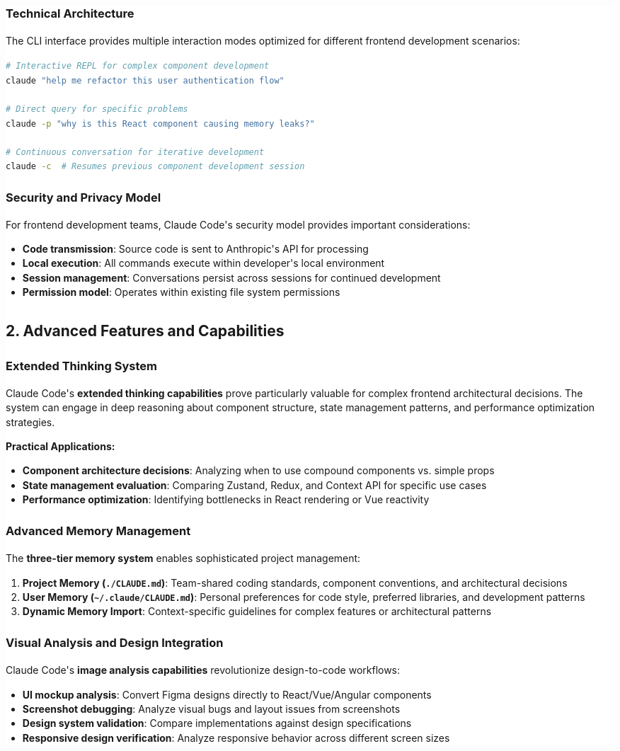 ### Technical Architecture

The CLI interface provides multiple interaction modes optimized for different frontend development scenarios:

```bash
# Interactive REPL for complex component development
claude "help me refactor this user authentication flow"

# Direct query for specific problems
claude -p "why is this React component causing memory leaks?"

# Continuous conversation for iterative development
claude -c  # Resumes previous component development session
```

### Security and Privacy Model

For frontend development teams, Claude Code's security model provides important considerations:

- **Code transmission**: Source code is sent to Anthropic's API for processing
- **Local execution**: All commands execute within developer's local environment
- **Session management**: Conversations persist across sessions for continued development
- **Permission model**: Operates within existing file system permissions

## 2. Advanced Features and Capabilities

### Extended Thinking System

Claude Code's **extended thinking capabilities** prove particularly valuable for complex frontend architectural decisions. The system can engage in deep reasoning about component structure, state management patterns, and performance optimization strategies.

**Practical Applications:**
- **Component architecture decisions**: Analyzing when to use compound components vs. simple props
- **State management evaluation**: Comparing Zustand, Redux, and Context API for specific use cases
- **Performance optimization**: Identifying bottlenecks in React rendering or Vue reactivity

### Advanced Memory Management

The **three-tier memory system** enables sophisticated project management:

1. **Project Memory (`./CLAUDE.md`)**: Team-shared coding standards, component conventions, and architectural decisions
2. **User Memory (`~/.claude/CLAUDE.md`)**: Personal preferences for code style, preferred libraries, and development patterns
3. **Dynamic Memory Import**: Context-specific guidelines for complex features or architectural patterns

### Visual Analysis and Design Integration

Claude Code's **image analysis capabilities** revolutionize design-to-code workflows:

- **UI mockup analysis**: Convert Figma designs directly to React/Vue/Angular components
- **Screenshot debugging**: Analyze visual bugs and layout issues from screenshots
- **Design system validation**: Compare implementations against design specifications
- **Responsive design verification**: Analyze responsive behavior across different screen sizes
